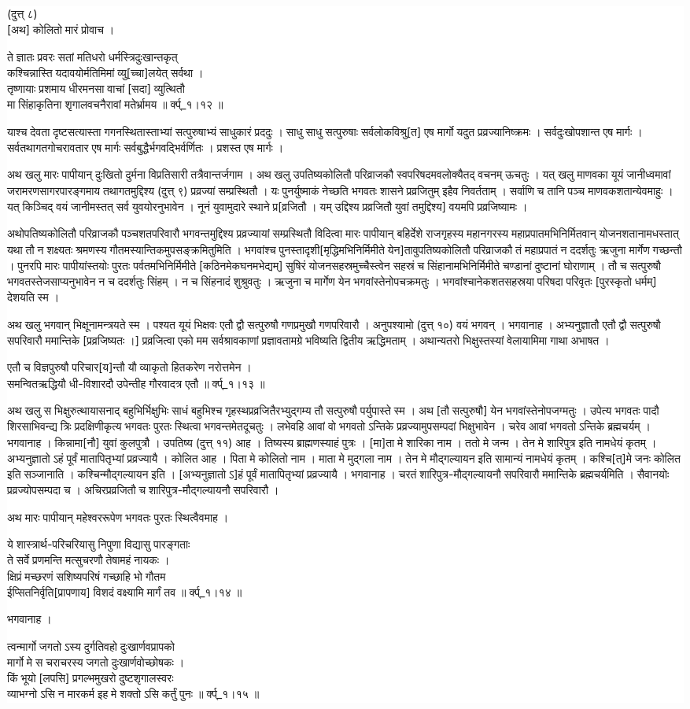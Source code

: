 (दुत्त् ८)  
[अथ] कोलितो मारं प्रोवाच ।  
    
ते ज्ञातः प्रवरः सतां मतिधरो धर्मस्त्रिदुःखान्तकृत्  
कश्चिन्नास्ति यदावयोर्मतिमिमां व्यु[च्चा]लयेत् सर्वथा ।  
तृष्णायाः प्रशमाय धीरमनसा वाचां [सदा] व्युत्थितौ  
मा सिंहाकृतिना शृगालवचनैरावां मतेर्भ्रामय ॥ र्क्प्_१।१२ ॥  
    
याश्च देवता दृष्टसत्यास्ता गगनस्थितास्ताभ्यां सत्पुरुषाभ्यं साधुकारं प्रददुः । साधु साधु सत्पुरुषाः सर्वलोकविश्रु[त] एष मार्गो यदुत प्रव्रज्यानिष्क्रमः । सर्वदुःखोपशान्त एष मार्गः । सर्वतथागतगोचरावतार एष मार्गः सर्वबुद्धैर्भगवद्भिर्वर्णितः । प्रशस्त एष मार्गः ।  
    
अथ खलु मारः पापीयान् दुःखितो दुर्मना विप्रतिसारी तत्रैवान्तर्जगाम । अथ खलु उपतिष्यकोलितौ परिव्राजकौ स्वपरिषदमवलोक्यैतद् वचनम् ऊचतुः । यत् खलु माणवका यूयं जानीध्वमावां जरामरणसागरपारङ्गमाय तथागतमुद्दिश्य (दुत्त् ९) प्रव्रज्यां सम्प्रस्थितौ । यः पुनर्युष्माकं नेच्छति भगवतः शासने प्रव्रजितुम् इहैव निवर्तताम् । सर्वाणि च तानि पञ्च माणवकशतान्येवमाहुः । यत् किञ्चिद् वयं जानीमस्तत् सर्व युवयोरनुभावेन । नूनं युवामुदारे स्थाने प्र[व्रजितौ । यम् उद्दिश्य प्रव्रजितौ युवां तमुद्दिश्य] वयमपि प्रव्रजिष्यामः ।  
    
अथोपतिष्यकोलितौ परिव्राजकौ पञ्चशतपरिवारौ भगवन्तमुद्दिश्य प्रव्रज्यायां सम्प्रस्थितौ विदित्वा मारः पापीयान् बहिर्देशे राजगृहस्य महानगरस्य महाप्रपातमभिनिर्मितवान् योजनशतानामधस्तात् यथा तौ न शक्ष्यतः श्रमणस्य गौतमस्यान्तिकमुपसङ्क्रमितुमिति । भगवांश्च पुनस्तादृशी[मृद्धिमभिनिर्मिमीते येन]तावुपतिष्यकोलितौ परिव्राजकौ तं महाप्रपातं न ददर्शतुः ऋजुना मार्गेण गच्छन्तौ । पुनरपि मारः पापीयांस्तयोः पुरतः पर्वतमभिनिर्मिमीते [कठिनमेकघनमभेद्यम्] सुषिरं योजनसहस्रमुच्चैस्त्वेन सहस्रं च सिंहानामभिनिर्मिमीते चण्डानां दुष्टानां घोराणाम् । तौ च सत्पुरुषौ भगवतस्तेजसाप्यनुभावेन न च ददर्शतुः सिंहम् । न च सिंहनादं शुश्रुवतुः । ऋजुना च मार्गेण येन भगवांस्तेनोपचक्रमतुः । भगवांश्चानेकशतसहस्रया परिषदा परिवृतः [पुरस्कृतो धर्मम्] देशयति स्म ।  
    
अथ खलु भगवान् भिक्षूनामन्त्रयते स्म । पश्यत यूयं भिक्षवः एतौ द्वौ सत्पुरुषौ गणप्रमुखौ गणपरिवारौ । अनुपश्यामो (दुत्त् १०) वयं भगवन् । भगवानाह । अभ्यनुज्ञातौ एतौ द्वौ सत्पुरुषौ सपरिवारौ ममान्तिके [प्रव्रजिष्यतः ।] प्रव्रजित्वा एको मम सर्वश्रावकाणां प्रज्ञावतामग्रे भविष्यति द्वितीय ऋद्धिमताम् । अथान्यतरो भिक्षुस्तस्यां वेलायामिमा गाथा अभाषत ।  
    
एतौ च विज्ञपुरुषौ परिचार[य]न्तौ यौ व्याकृतो हितकरेण नरोत्तमेन ।  
समन्वितऋद्धियौ धी-विशारदौ उपेन्तीह गौरवादत्र एतौ ॥ र्क्प्_१।१३ ॥  
    
अथ खलु स भिक्षुरुत्थायासनाद् बहुभिर्भिक्षुभिः साधं बहुभिश्च गृहस्थप्रव्रजितैरभ्युद्गम्य तौ सत्पुरुषौ पर्युपास्ते स्म । अथ [तौ सत्पुरुषौ] येन भगवांस्तेनोपजग्मतुः । उपेत्य भगवतः पादौ शिरसाभिवन्द्य त्रिः प्रदक्षिणीकृत्य भगवतः पुरतः स्थित्वा भगवन्तमेतदूचतुः । लभेवहि आवां वो भगवतो ऽन्तिके प्रव्रज्यामुपसम्पदां भिक्षुभावेन । चरेव आवां भगवतो ऽन्तिके ब्रह्मचर्यम् । भगवानाह । किन्नामा[नौ] युवां कुलपुत्रौ । उपतिष्य (दुत्त् ११) आह । तिष्यस्य ब्राह्मणस्याहं पुत्रः । [मा]ता मे शारिका नाम । ततो मे जन्म । तेन मे शारिपुत्र इति नामधेयं कृतम् । अभ्यनुज्ञातो ऽहं पूर्वं मातापितृभ्यां प्रव्रज्यायै । कोलित आह । पिता मे कोलितो नाम । माता मे मुद्गला नाम । तेन मे मौद्गल्यायन इति सामान्यं नामधेयं कृतम् । कश्चि[त्]मे जनः कोलित इति सञ्जानाति । कश्चिन्मौद्गल्यायन इति । [अभ्यनुज्ञातो ऽ]हं पूर्वं मातापितृभ्यां प्रव्रज्यायै । भगवानाह । चरतं शारिपुत्र-मौद्गल्यायनौ सपरिवारौ ममान्तिके ब्रह्मचर्यमिति । सैवानयोः प्रव्रज्योपसम्पदा च । अचिरप्रव्रजितौ च शारिपुत्र-मौद्गल्यायनौ सपरिवारौ ।  
    
अथ मारः पापीयान् महेश्वररूपेण भगवतः पुरतः स्थित्वैवमाह ।  
    
ये शास्त्रार्थ-परिचरियासु निपुणा विद्यासु पारङ्गताः  
ते सर्वे प्रणमन्ति मत्सुचरणौ तेषामहं नायकः ।  
क्षिप्रं मच्छरणं सशिष्यपरिषं गच्छाहि भो गौतम  
ईप्सितनिर्वृति[प्रापणाय] विशदं वक्ष्यामि मार्गं तव ॥ र्क्प्_१।१४ ॥  
    
भगवानाह ।  
    
त्वन्मार्गो जगतो ऽस्य दुर्गतिवहो दुःखार्णवप्रापको  
मार्गो मे स चराचरस्य जगतो दुःखार्णवोच्छोषकः ।  
किं भूयो [लपसि] प्रगल्भमुखरो दुष्टशृगालस्वरः  
व्याभग्नो ऽसि न मारकर्म इह मे शक्तो ऽसि कर्तुं पुनः ॥ र्क्प्_१।१५ ॥  
    